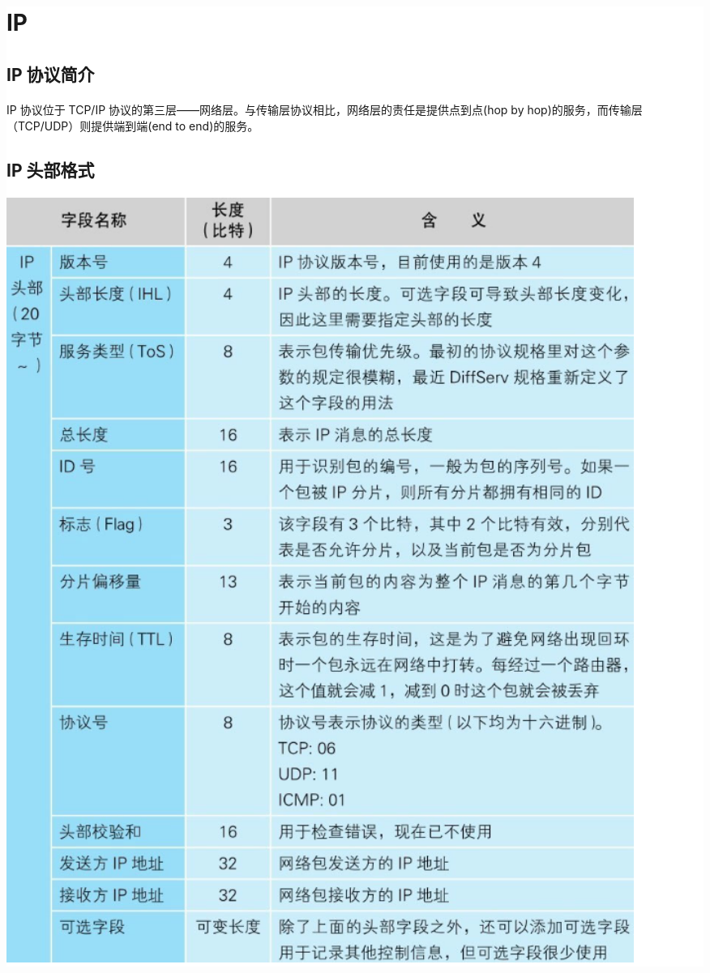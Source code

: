 # IP


## IP 协议简介

IP 协议位于 TCP/IP 协议的第三层——网络层。与传输层协议相比，网络层的责任是提供点到点(hop by hop)的服务，而传输层（TCP/UDP）则提供端到端(end to end)的服务。

## IP 头部格式

<img src="/images/net/ip-header.png" alt="" width="90%" />
